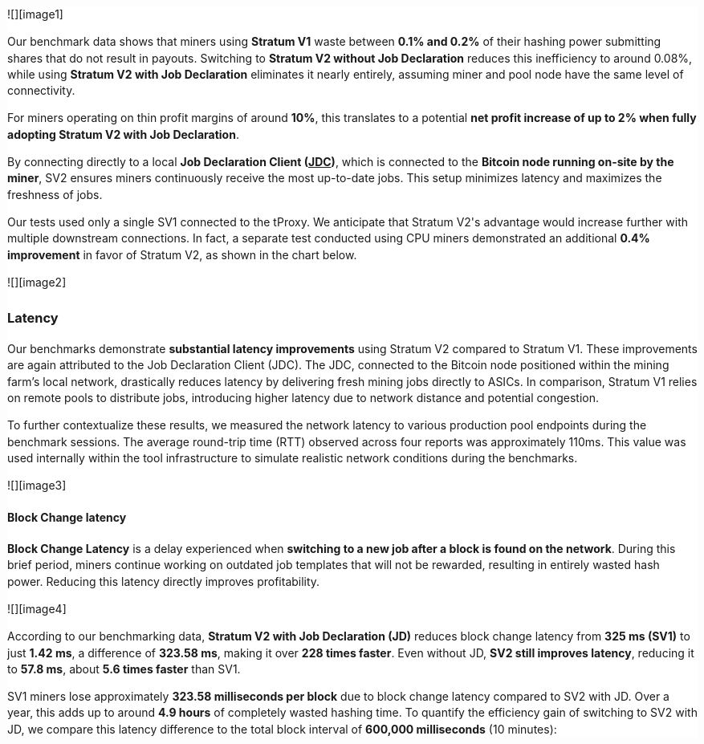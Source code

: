 ![][image1]

Our benchmark data shows that miners using **Stratum V1** waste between **0.1% and 0.2%** of their hashing power submitting shares that do not result in payouts. Switching to **Stratum V2 without Job Declaration** reduces this inefficiency to around 0.08%, while using **Stratum V2 with Job Declaration** eliminates it nearly entirely, assuming miner and pool node have the same level of connectivity.

For miners operating on thin profit margins of around **10%**, this translates to a potential **net profit increase of up to 2% when fully adopting Stratum V2 with Job Declaration**.

By connecting directly to a local **Job Declaration Client ([JDC](https://stratumprotocol.org/specification/06-Job-Declaration-Protocol/#62-job-declarator-client))**, which is connected to the **Bitcoin node running on-site by the miner**, SV2 ensures miners continuously receive the most up-to-date jobs. This setup minimizes latency and maximizes the freshness of jobs.

Our tests used only a single SV1 connected to the tProxy. We anticipate that Stratum V2's advantage would increase further with multiple downstream connections. In fact, a separate test conducted using CPU miners demonstrated an additional **0.4% improvement** in favor of Stratum V2, as shown in the chart below.

![][image2]

### **Latency**

Our benchmarks demonstrate **substantial latency improvements** using Stratum V2 compared to Stratum V1. These improvements are again attributed to the Job Declaration Client (JDC). The JDC, connected to the Bitcoin node positioned within the mining farm’s local network, drastically reduces latency by delivering fresh mining jobs directly to ASICs. In comparison, Stratum V1 relies on remote pools to distribute jobs, introducing higher latency due to network distance and potential congestion.

To further contextualize these results, we measured the network latency to various production pool endpoints during the benchmark sessions. The average round-trip time (RTT) observed across four reports was approximately 110ms. This value was used internally within the tool infrastructure to simulate realistic network conditions during the benchmarks.

![][image3]

#### **Block Change latency**

**Block Change Latency** is a delay experienced when **switching to a new job after a block is found on the network**. During this brief period, miners continue working on outdated job templates that will not be rewarded, resulting in entirely wasted hash power. Reducing this latency directly improves profitability.

![][image4]

According to our benchmarking data, **Stratum V2 with Job Declaration (JD)** reduces block change latency from **325 ms (SV1)** to just **1.42 ms**, a difference of **323.58 ms**, making it over **228 times faster**. Even without JD, **SV2 still improves latency**, reducing it to **57.8 ms**, about **5.6 times faster** than SV1.

SV1 miners lose approximately **323.58 milliseconds per block** due to block change latency compared to SV2 with JD. Over a year, this adds up to around **4.9 hours** of completely wasted hashing time. To quantify the efficiency gain of switching to SV2 with JD, we compare this latency difference to the total block interval of **600,000 milliseconds** (10 minutes):
